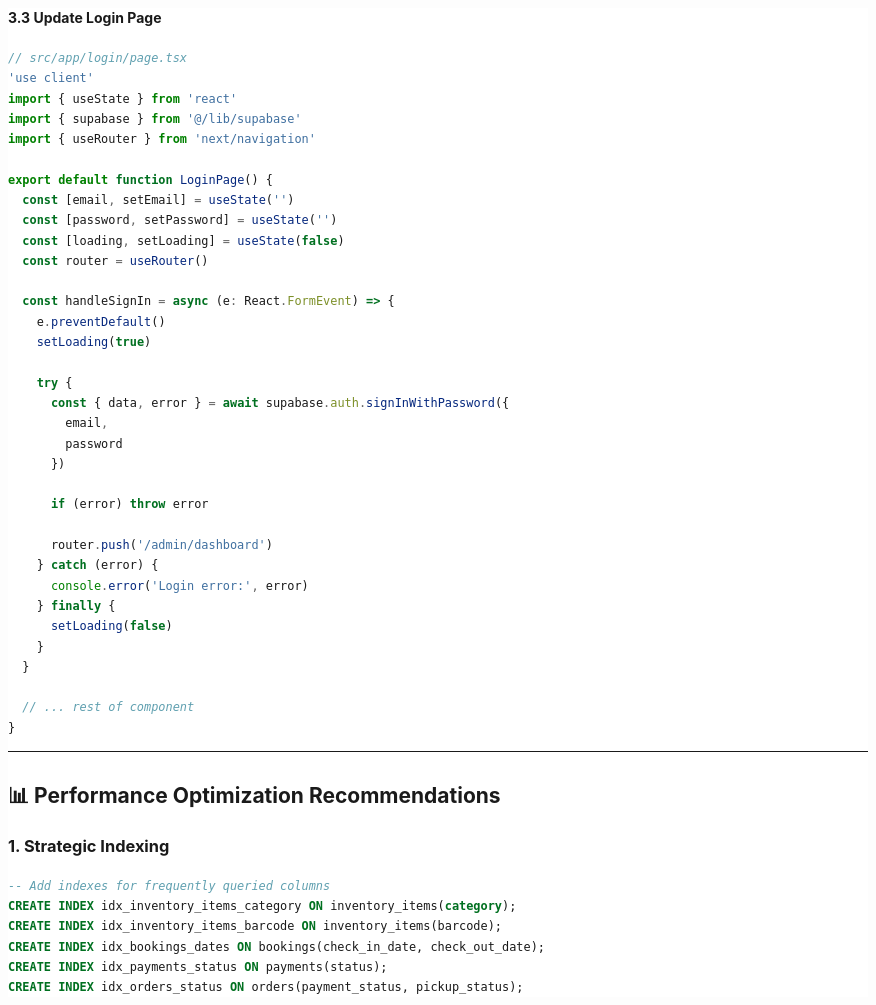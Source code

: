 #### **3.3 Update Login Page**
```typescript
// src/app/login/page.tsx
'use client'
import { useState } from 'react'
import { supabase } from '@/lib/supabase'
import { useRouter } from 'next/navigation'

export default function LoginPage() {
  const [email, setEmail] = useState('')
  const [password, setPassword] = useState('')
  const [loading, setLoading] = useState(false)
  const router = useRouter()

  const handleSignIn = async (e: React.FormEvent) => {
    e.preventDefault()
    setLoading(true)
    
    try {
      const { data, error } = await supabase.auth.signInWithPassword({
        email,
        password
      })
      
      if (error) throw error
      
      router.push('/admin/dashboard')
    } catch (error) {
      console.error('Login error:', error)
    } finally {
      setLoading(false)
    }
  }
  
  // ... rest of component
}
```

---

## 📊 **Performance Optimization Recommendations**

### **1. Strategic Indexing**
```sql
-- Add indexes for frequently queried columns
CREATE INDEX idx_inventory_items_category ON inventory_items(category);
CREATE INDEX idx_inventory_items_barcode ON inventory_items(barcode);
CREATE INDEX idx_bookings_dates ON bookings(check_in_date, check_out_date);
CREATE INDEX idx_payments_status ON payments(status);
CREATE INDEX idx_orders_status ON orders(payment_status, pickup_status);
```
